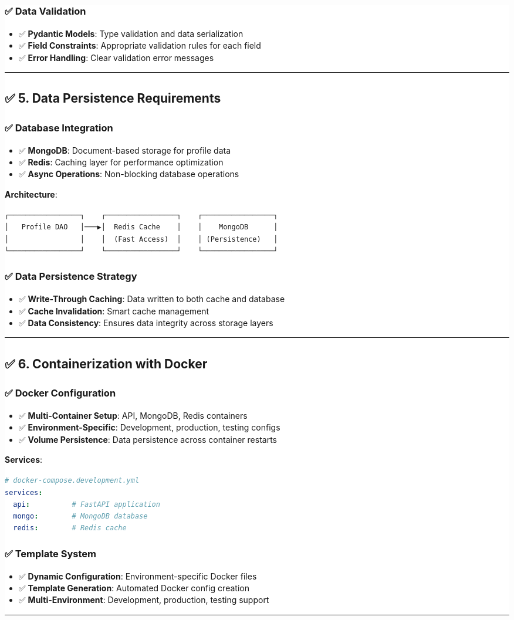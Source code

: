 ### **✅ Data Validation**
- ✅ **Pydantic Models**: Type validation and data serialization
- ✅ **Field Constraints**: Appropriate validation rules for each field
- ✅ **Error Handling**: Clear validation error messages

---

## ✅ **5. Data Persistence Requirements**

### **✅ Database Integration**
- ✅ **MongoDB**: Document-based storage for profile data
- ✅ **Redis**: Caching layer for performance optimization
- ✅ **Async Operations**: Non-blocking database operations

**Architecture**:
```
┌─────────────────┐    ┌─────────────────┐    ┌─────────────────┐
│   Profile DAO   │───▶│  Redis Cache    │    │    MongoDB      │
│                 │    │  (Fast Access)  │    │ (Persistence)   │
└─────────────────┘    └─────────────────┘    └─────────────────┘
```

### **✅ Data Persistence Strategy**
- ✅ **Write-Through Caching**: Data written to both cache and database
- ✅ **Cache Invalidation**: Smart cache management
- ✅ **Data Consistency**: Ensures data integrity across storage layers

---

## ✅ **6. Containerization with Docker**

### **✅ Docker Configuration**
- ✅ **Multi-Container Setup**: API, MongoDB, Redis containers
- ✅ **Environment-Specific**: Development, production, testing configs
- ✅ **Volume Persistence**: Data persistence across container restarts

**Services**:
```yaml
# docker-compose.development.yml
services:
  api:          # FastAPI application
  mongo:        # MongoDB database  
  redis:        # Redis cache
```

### **✅ Template System**
- ✅ **Dynamic Configuration**: Environment-specific Docker files
- ✅ **Template Generation**: Automated Docker config creation
- ✅ **Multi-Environment**: Development, production, testing support

---

